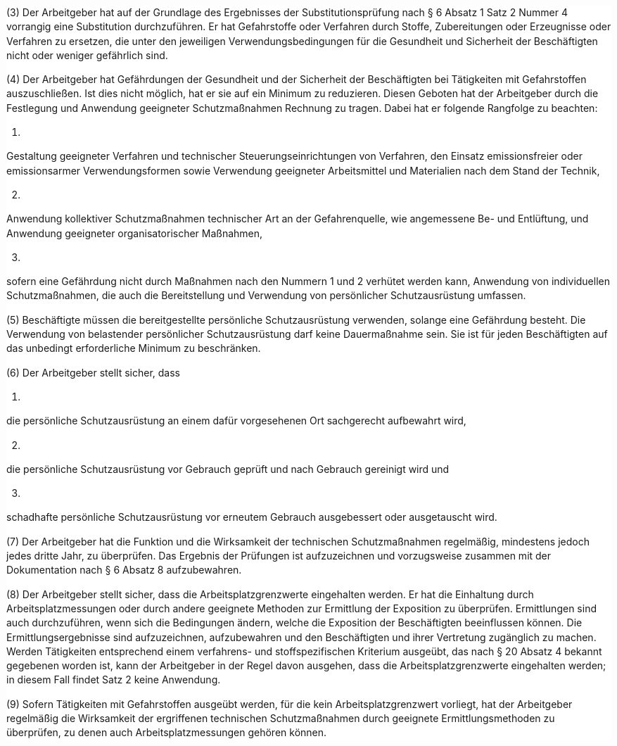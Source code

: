 (3) Der Arbeitgeber hat auf der Grundlage des Ergebnisses der Substitutionsprüfung nach § 6 Absatz 1 Satz 2 Nummer 4 vorrangig eine Substitution durchzuführen. Er hat Gefahrstoffe oder Verfahren durch Stoffe, Zubereitungen oder Erzeugnisse oder Verfahren zu ersetzen, die unter den jeweiligen Verwendungsbedingungen für die Gesundheit und Sicherheit der Beschäftigten nicht oder weniger gefährlich sind.

(4) Der Arbeitgeber hat Gefährdungen der Gesundheit und der Sicherheit der Beschäftigten bei Tätigkeiten mit Gefahrstoffen auszuschließen. Ist dies nicht möglich, hat er sie auf ein Minimum zu reduzieren. Diesen Geboten hat der Arbeitgeber durch die Festlegung und Anwendung geeigneter Schutzmaßnahmen Rechnung zu tragen. Dabei hat er folgende Rangfolge zu beachten:

1.  
Gestaltung geeigneter Verfahren und technischer Steuerungseinrichtungen von Verfahren, den Einsatz emissionsfreier oder emissionsarmer Verwendungsformen sowie Verwendung geeigneter Arbeitsmittel und Materialien nach dem Stand der Technik,

2.  
Anwendung kollektiver Schutzmaßnahmen technischer Art an der Gefahrenquelle, wie angemessene Be- und Entlüftung, und Anwendung geeigneter organisatorischer Maßnahmen,

3.  
sofern eine Gefährdung nicht durch Maßnahmen nach den Nummern 1 und 2 verhütet werden kann, Anwendung von individuellen Schutzmaßnahmen, die auch die Bereitstellung und Verwendung von persönlicher Schutzausrüstung umfassen.

(5) Beschäftigte müssen die bereitgestellte persönliche Schutzausrüstung verwenden, solange eine Gefährdung besteht. Die Verwendung von belastender persönlicher Schutzausrüstung darf keine Dauermaßnahme sein. Sie ist für jeden Beschäftigten auf das unbedingt erforderliche Minimum zu beschränken.

(6) Der Arbeitgeber stellt sicher, dass

1.  
die persönliche Schutzausrüstung an einem dafür vorgesehenen Ort sachgerecht aufbewahrt wird,

2.  
die persönliche Schutzausrüstung vor Gebrauch geprüft und nach Gebrauch gereinigt wird und

3.  
schadhafte persönliche Schutzausrüstung vor erneutem Gebrauch ausgebessert oder ausgetauscht wird.

(7) Der Arbeitgeber hat die Funktion und die Wirksamkeit der technischen Schutzmaßnahmen regelmäßig, mindestens jedoch jedes dritte Jahr, zu überprüfen. Das Ergebnis der Prüfungen ist aufzuzeichnen und vorzugsweise zusammen mit der Dokumentation nach § 6 Absatz 8 aufzubewahren.

(8) Der Arbeitgeber stellt sicher, dass die Arbeitsplatzgrenzwerte eingehalten werden. Er hat die Einhaltung durch Arbeitsplatzmessungen oder durch andere geeignete Methoden zur Ermittlung der Exposition zu überprüfen. Ermittlungen sind auch durchzuführen, wenn sich die Bedingungen ändern, welche die Exposition der Beschäftigten beeinflussen können. Die Ermittlungsergebnisse sind aufzuzeichnen, aufzubewahren und den Beschäftigten und ihrer Vertretung zugänglich zu machen. Werden Tätigkeiten entsprechend einem verfahrens- und stoffspezifischen Kriterium ausgeübt, das nach § 20 Absatz 4 bekannt gegebenen worden ist, kann der Arbeitgeber in der Regel davon ausgehen, dass die Arbeitsplatzgrenzwerte eingehalten werden; in diesem Fall findet Satz 2 keine Anwendung.

(9) Sofern Tätigkeiten mit Gefahrstoffen ausgeübt werden, für die kein Arbeitsplatzgrenzwert vorliegt, hat der Arbeitgeber regelmäßig die Wirksamkeit der ergriffenen technischen Schutzmaßnahmen durch geeignete Ermittlungsmethoden zu überprüfen, zu denen auch Arbeitsplatzmessungen gehören können.
